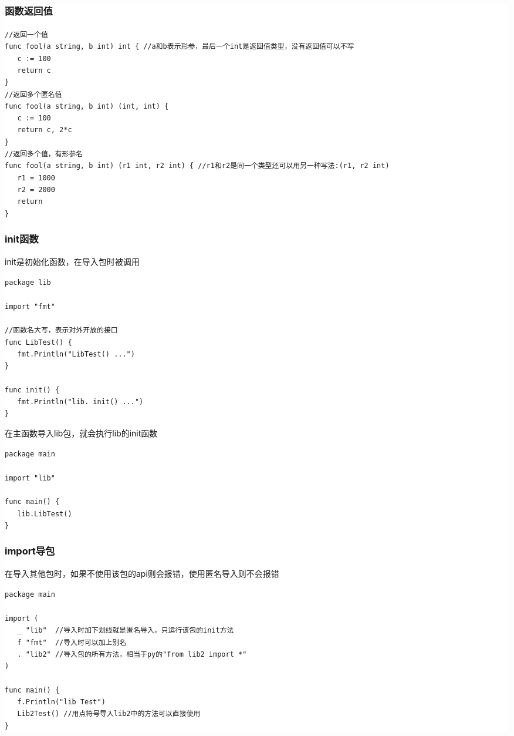 ### 函数返回值
```golang
//返回一个值
func fool(a string, b int) int { //a和b表示形参，最后一个int是返回值类型，没有返回值可以不写
   c := 100
   return c
}
//返回多个匿名值
func fool(a string, b int) (int, int) {
   c := 100
   return c, 2*c
}
//返回多个值，有形参名
func fool(a string, b int) (r1 int, r2 int) { //r1和r2是同一个类型还可以用另一种写法:(r1, r2 int)
   r1 = 1000
   r2 = 2000
   return
}
```

### init函数

init是初始化函数，在导入包时被调用
```golang
package lib

import "fmt"

//函数名大写，表示对外开放的接口
func LibTest() {
   fmt.Println("LibTest() ...")
}

func init() {
   fmt.Println("lib. init() ...")
}
```

在主函数导入lib包，就会执行lib的init函数
```golang
package main

import "lib"

func main() {
   lib.LibTest()
}
```

### import导包

在导入其他包时，如果不使用该包的api则会报错，使用匿名导入则不会报错
```golang
package main

import (
   _ "lib"  //导入时加下划线就是匿名导入，只运行该包的init方法
   f "fmt"  //导入时可以加上别名
   . "lib2" //导入包的所有方法，相当于py的"from lib2 import *"
)

func main() {
   f.Println("lib Test")
   Lib2Test() //用点符号导入lib2中的方法可以直接使用
}
```